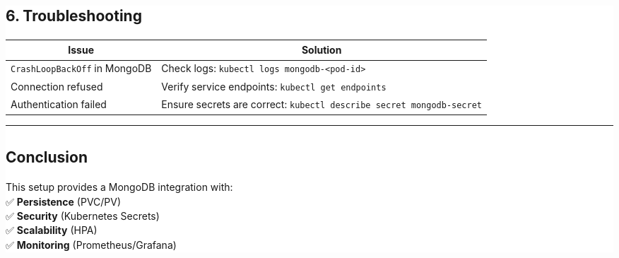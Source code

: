 ## **6. Troubleshooting**

| **Issue**                     | **Solution**                                                         |
| ----------------------------- | -------------------------------------------------------------------- |
| `CrashLoopBackOff` in MongoDB | Check logs: `kubectl logs mongodb-<pod-id>`                          |
| Connection refused            | Verify service endpoints: `kubectl get endpoints`                    |
| Authentication failed         | Ensure secrets are correct: `kubectl describe secret mongodb-secret` |

---

## **Conclusion**

This setup provides a MongoDB integration with:  
✅ **Persistence** (PVC/PV)  
✅ **Security** (Kubernetes Secrets)  
✅ **Scalability** (HPA)  
✅ **Monitoring** (Prometheus/Grafana)
